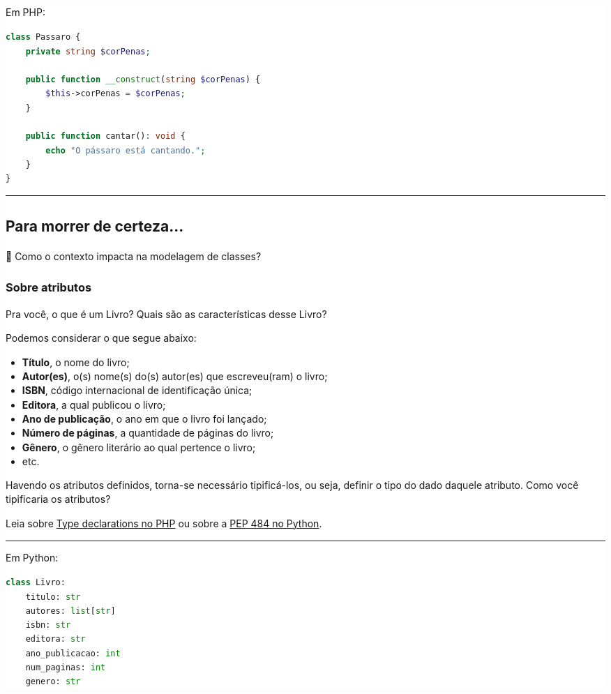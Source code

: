 Em PHP:

```php
class Passaro {
    private string $corPenas;

    public function __construct(string $corPenas) {
        $this->corPenas = $corPenas;
    }

    public function cantar(): void {
        echo "O pássaro está cantando.";
    }
}
```

---

## Para morrer de certeza...

🚨 Como o contexto impacta na modelagem de classes?

### Sobre atributos

Pra você, o que é um Livro? Quais são as características desse Livro?

Podemos considerar o que segue abaixo:

- **Título**, o nome do livro;
- **Autor(es)**, o(s) nome(s) do(s) autor(es) que escreveu(ram) o livro;
- **ISBN**, código internacional de identificação única;
- **Editora**, a qual publicou o livro;
- **Ano de publicação**, o ano em que o livro foi lançado;
- **Número de páginas**, a quantidade de páginas do livro;
- **Gênero**, o gênero literário ao qual pertence o livro;
- etc.

Havendo os atributos definidos, torna-se necessário tipificá-los, ou seja, definir o tipo do dado daquele atributo. Como
você tipificaria os atributos?

Leia sobre
[Type declarations no PHP](https://www.php.net/manual/en/language.oop5.properties.php#language.oop5.properties.typed-properties)
ou sobre a [PEP 484 no Python](https://peps.python.org/pep-0484/).

---

Em Python:

```python
class Livro:
    titulo: str
    autores: list[str]
    isbn: str
    editora: str
    ano_publicacao: int
    num_paginas: int
    genero: str
```
